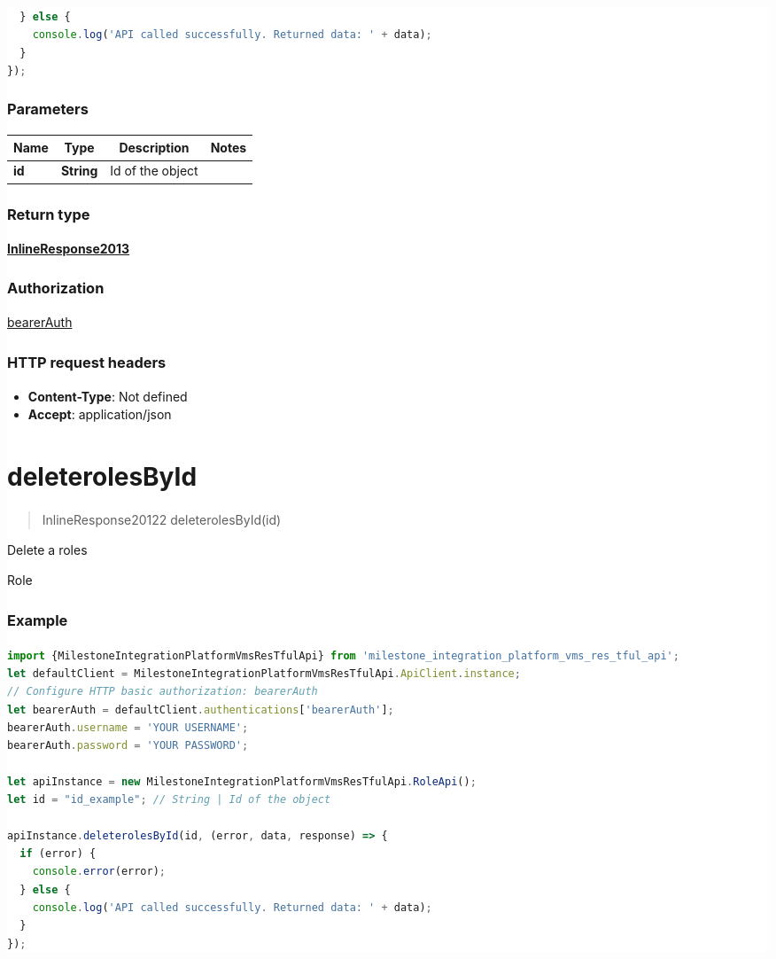 ```javascript
  } else {
    console.log('API called successfully. Returned data: ' + data);
  }
});
```

### Parameters

Name | Type | Description  | Notes
------------- | ------------- | ------------- | -------------
 **id** | **String**| Id of the object | 

### Return type

[**InlineResponse2013**](InlineResponse2013.md)

### Authorization

[bearerAuth](../README.md#bearerAuth)

### HTTP request headers

 - **Content-Type**: Not defined
 - **Accept**: application/json

<a name="deleterolesById"></a>
# **deleterolesById**
> InlineResponse20122 deleterolesById(id)

Delete a roles

Role

### Example
```javascript
import {MilestoneIntegrationPlatformVmsResTfulApi} from 'milestone_integration_platform_vms_res_tful_api';
let defaultClient = MilestoneIntegrationPlatformVmsResTfulApi.ApiClient.instance;
// Configure HTTP basic authorization: bearerAuth
let bearerAuth = defaultClient.authentications['bearerAuth'];
bearerAuth.username = 'YOUR USERNAME';
bearerAuth.password = 'YOUR PASSWORD';

let apiInstance = new MilestoneIntegrationPlatformVmsResTfulApi.RoleApi();
let id = "id_example"; // String | Id of the object

apiInstance.deleterolesById(id, (error, data, response) => {
  if (error) {
    console.error(error);
  } else {
    console.log('API called successfully. Returned data: ' + data);
  }
});
```
